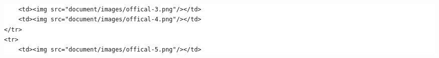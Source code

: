         <td><img src="document/images/offical-3.png"/></td>
        <td><img src="document/images/offical-4.png"/></td>
    </tr>
    <tr>
        <td><img src="document/images/offical-5.png"/></td>